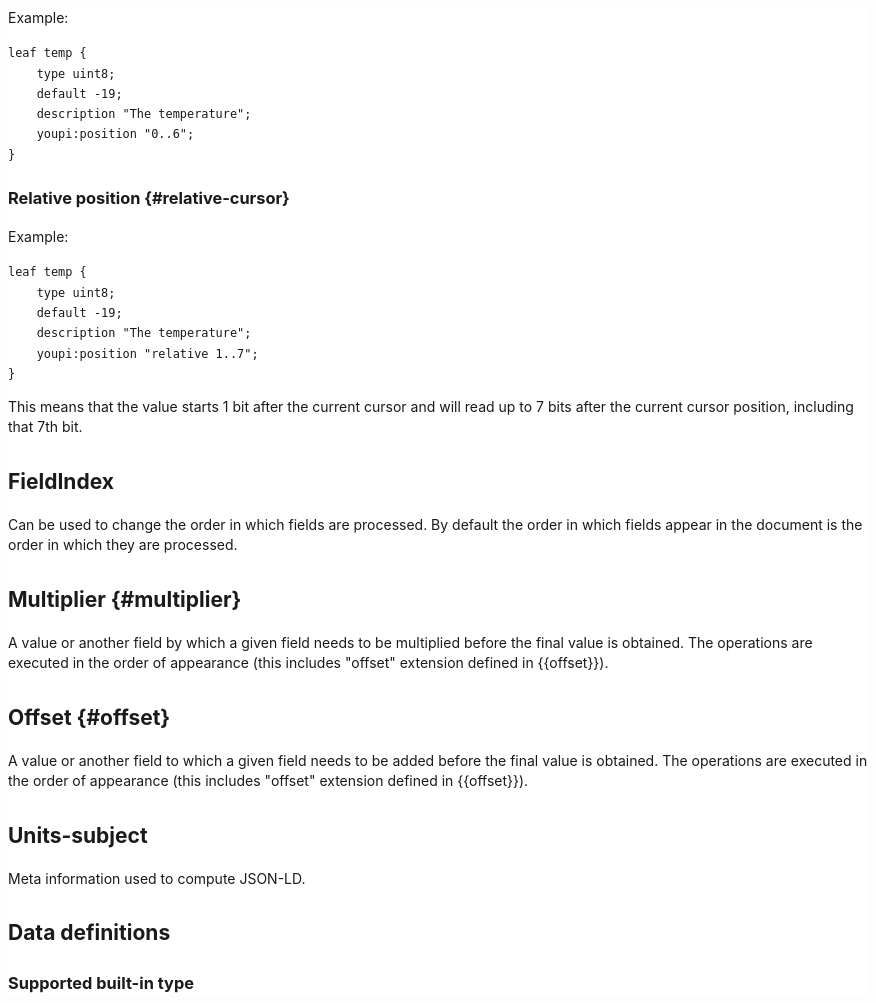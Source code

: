 Example:

~~~~ yang
leaf temp {
    type uint8;
    default -19;
    description "The temperature";
    youpi:position "0..6";
}
~~~~

### Relative position {#relative-cursor}

Example:

~~~~ yang
leaf temp {
    type uint8;
    default -19;
    description "The temperature";
    youpi:position "relative 1..7";
}
~~~~

This means that the value starts 1 bit after the current cursor and will read up to 7 bits after the current cursor position, including that 7th bit.

## FieldIndex

Can be used to change the order in which fields are processed. By default the order in which fields appear in the document is the order in which they are processed.

## Multiplier {#multiplier}

A value or another field by which a given field needs to be multiplied before
the final value is obtained. The operations are executed in the order of
appearance (this includes "offset" extension defined in {{offset}}).

## Offset {#offset}

A value or another field to which a given field needs to be added before
the final value is obtained. The operations are executed in the order of
appearance (this includes "offset" extension defined in {{offset}}).

## Units-subject

Meta information used to compute JSON-LD.

## Data definitions

### Supported built-in type
